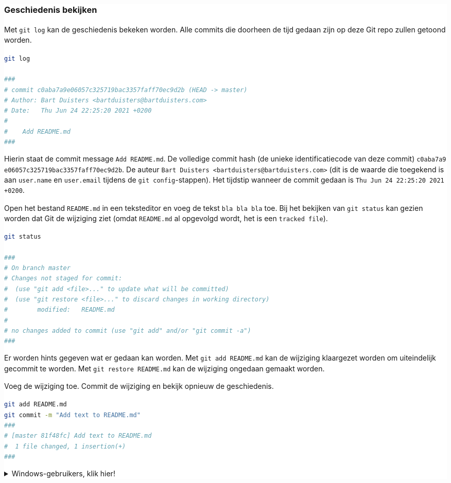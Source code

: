 ### Geschiedenis bekijken

Met `git log` kan de geschiedenis bekeken worden. Alle commits die doorheen de tijd gedaan zijn op deze Git repo zullen getoond worden.

```sh
git log

###
# commit c0aba7a9e06057c325719bac3357faff70ec9d2b (HEAD -> master)
# Author: Bart Duisters <bartduisters@bartduisters.com>
# Date:   Thu Jun 24 22:25:20 2021 +0200
#
#    Add README.md
###
```

Hierin staat de commit message `Add README.md`. De volledige commit hash (de unieke identificatiecode van deze commit) `c0aba7a9e06057c325719bac3357faff70ec9d2b`. De auteur `Bart Duisters <bartduisters@bartduisters.com>` (dit is de waarde die toegekend is aan `user.name` en `user.email` tijdens de `git config`-stappen). Het tijdstip wanneer de commit gedaan is `Thu Jun 24 22:25:20 2021 +0200`.

Open het bestand `README.md` in een teksteditor en voeg de tekst `bla bla bla` toe. Bij het bekijken van `git status` kan gezien worden dat Git de wijziging ziet (omdat `README.md` al opgevolgd wordt, het is een `tracked file`).

```sh
git status

###
# On branch master
# Changes not staged for commit:
#  (use "git add <file>..." to update what will be committed)
#  (use "git restore <file>..." to discard changes in working directory)
#        modified:   README.md
#
# no changes added to commit (use "git add" and/or "git commit -a")
###
```

Er worden hints gegeven wat er gedaan kan worden. Met `git add README.md` kan de wijziging klaargezet worden om uiteindelijk gecommit te worden. Met `git restore README.md` kan de wijziging ongedaan gemaakt worden.

Voeg de wijziging toe. Commit de wijziging en bekijk opnieuw de geschiedenis.

```sh
git add README.md
git commit -m "Add text to README.md"
###
# [master 81f48fc] Add text to README.md
#  1 file changed, 1 insertion(+)
###
```

<details><summary>Windows-gebruikers, klik hier!</summary></details>
